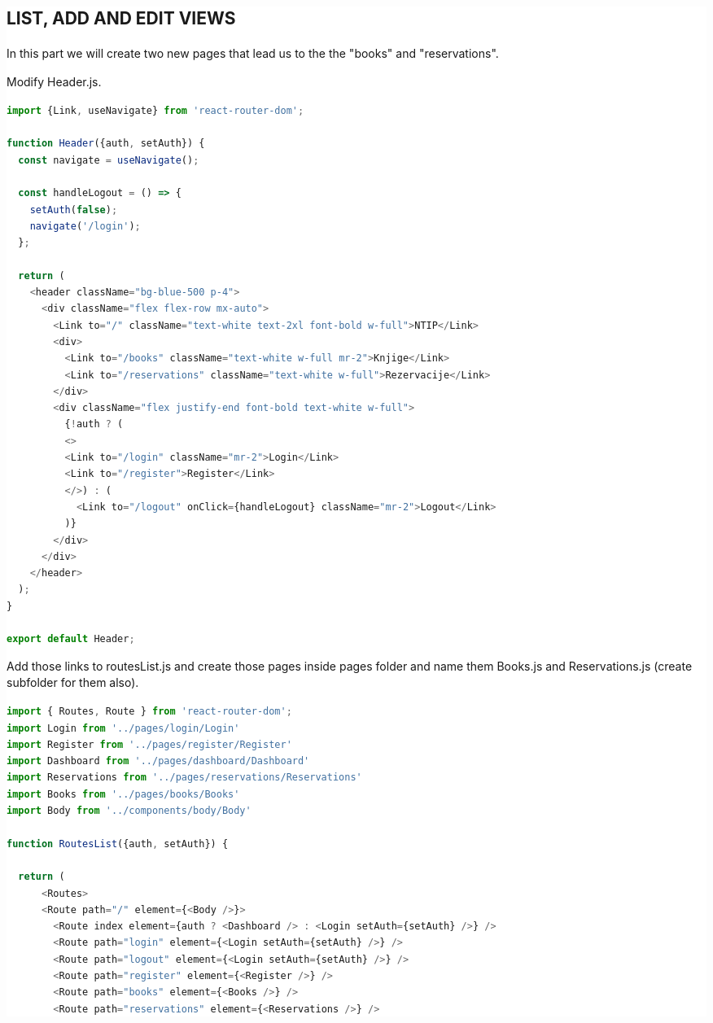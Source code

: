 ## LIST, ADD AND EDIT VIEWS

In this part we will create two new pages that lead us to the the "books" and "reservations".

Modify Header.js.

```js
import {Link, useNavigate} from 'react-router-dom';

function Header({auth, setAuth}) {
  const navigate = useNavigate();

  const handleLogout = () => {
    setAuth(false);
    navigate('/login');
  };

  return (
    <header className="bg-blue-500 p-4">
      <div className="flex flex-row mx-auto">
        <Link to="/" className="text-white text-2xl font-bold w-full">NTIP</Link>
        <div>
          <Link to="/books" className="text-white w-full mr-2">Knjige</Link>
          <Link to="/reservations" className="text-white w-full">Rezervacije</Link>
        </div>
        <div className="flex justify-end font-bold text-white w-full">
          {!auth ? (
          <>
          <Link to="/login" className="mr-2">Login</Link>
          <Link to="/register">Register</Link>
          </>) : (
            <Link to="/logout" onClick={handleLogout} className="mr-2">Logout</Link>
          )}
        </div>
      </div>
    </header>
  );
}

export default Header;
```

Add those links to routesList.js and create those pages inside pages folder and name them Books.js and Reservations.js (create subfolder for them also).

```js
import { Routes, Route } from 'react-router-dom';
import Login from '../pages/login/Login'
import Register from '../pages/register/Register'
import Dashboard from '../pages/dashboard/Dashboard'
import Reservations from '../pages/reservations/Reservations'
import Books from '../pages/books/Books'
import Body from '../components/body/Body'

function RoutesList({auth, setAuth}) {
  
  return (
      <Routes>
      <Route path="/" element={<Body />}>
        <Route index element={auth ? <Dashboard /> : <Login setAuth={setAuth} />} />
        <Route path="login" element={<Login setAuth={setAuth} />} />
        <Route path="logout" element={<Login setAuth={setAuth} />} />
        <Route path="register" element={<Register />} />
        <Route path="books" element={<Books />} />
        <Route path="reservations" element={<Reservations />} />
```